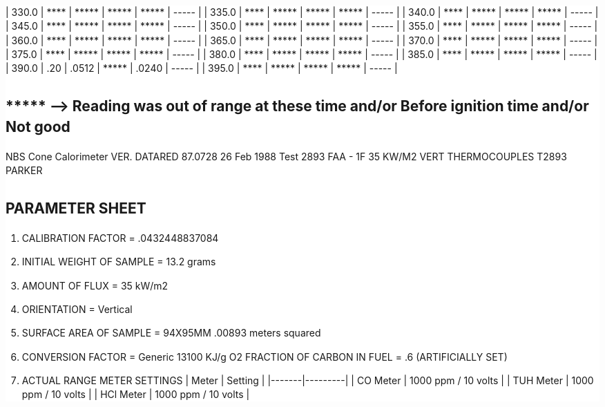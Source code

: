 | 330.0  | ****      | *****    | *****     | *****          | -----     |
| 335.0  | ****      | *****    | *****     | *****          | -----     |
| 340.0  | ****      | *****    | *****     | *****          | -----     |
| 345.0  | ****      | *****    | *****     | *****          | -----     |
| 350.0  | ****      | *****    | *****     | *****          | -----     |
| 355.0  | ****      | *****    | *****     | *****          | -----     |
| 360.0  | ****      | *****    | *****     | *****          | -----     |
| 365.0  | ****      | *****    | *****     | *****          | -----     |
| 370.0  | ****      | *****    | *****     | *****          | -----     |
| 375.0  | ****      | *****    | *****     | *****          | -----     |
| 380.0  | ****      | *****    | *****     | *****          | -----     |
| 385.0  | ****      | *****    | *****     | *****          | -----     |
| 390.0  | .20       | .0512    | *****     | .0240          | -----     |
| 395.0  | ****      | *****    | *****     | *****          | -----     |

***** --> Reading was out of range at these time
          and/or Before ignition time and/or Not good
---
NBS Cone Calorimeter    VER. DATARED 87.0728    26 Feb 1988    Test 2893
FAA - 1F    35 KW/M2    VERT    THERMOCOUPLES    T2893    PARKER

## PARAMETER SHEET

1. CALIBRATION FACTOR = .0432448837084

2. INITIAL WEIGHT OF SAMPLE = 13.2 grams

3. AMOUNT OF FLUX = 35 kW/m2

4. ORIENTATION = Vertical

5. SURFACE AREA OF SAMPLE = 94X95MM .00893 meters squared

6. CONVERSION FACTOR = Generic    13100 KJ/g O2
   FRACTION OF CARBON IN FUEL = .6
   (ARTIFICIALLY SET)

7. ACTUAL RANGE METER SETTINGS
   | Meter | Setting |
   |-------|---------|
   | CO Meter | 1000 ppm / 10 volts |
   | TUH Meter | 1000 ppm / 10 volts |
   | HCl Meter | 1000 ppm / 10 volts |
